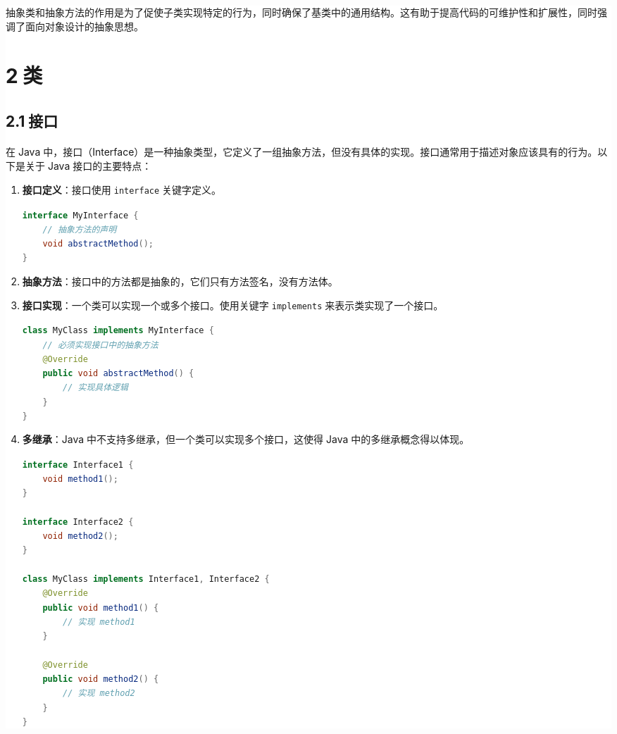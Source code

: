 抽象类和抽象方法的作用是为了促使子类实现特定的行为，同时确保了基类中的通用结构。这有助于提高代码的可维护性和扩展性，同时强调了面向对象设计的抽象思想。

# 2 类

## 2.1 接口

在 Java 中，接口（Interface）是一种抽象类型，它定义了一组抽象方法，但没有具体的实现。接口通常用于描述对象应该具有的行为。以下是关于 Java 接口的主要特点：

1. **接口定义**：接口使用 `interface` 关键字定义。

   ```java
   interface MyInterface {
       // 抽象方法的声明
       void abstractMethod();
   }
   ```

2. **抽象方法**：接口中的方法都是抽象的，它们只有方法签名，没有方法体。

3. **接口实现**：一个类可以实现一个或多个接口。使用关键字 `implements` 来表示类实现了一个接口。

   ```java
   class MyClass implements MyInterface {
       // 必须实现接口中的抽象方法
       @Override
       public void abstractMethod() {
           // 实现具体逻辑
       }
   }
   ```

4. **多继承**：Java 中不支持多继承，但一个类可以实现多个接口，这使得 Java 中的多继承概念得以体现。

   ```java
   interface Interface1 {
       void method1();
   }
   
   interface Interface2 {
       void method2();
   }
   
   class MyClass implements Interface1, Interface2 {
       @Override
       public void method1() {
           // 实现 method1
       }
   
       @Override
       public void method2() {
           // 实现 method2
       }
   }
   ```
